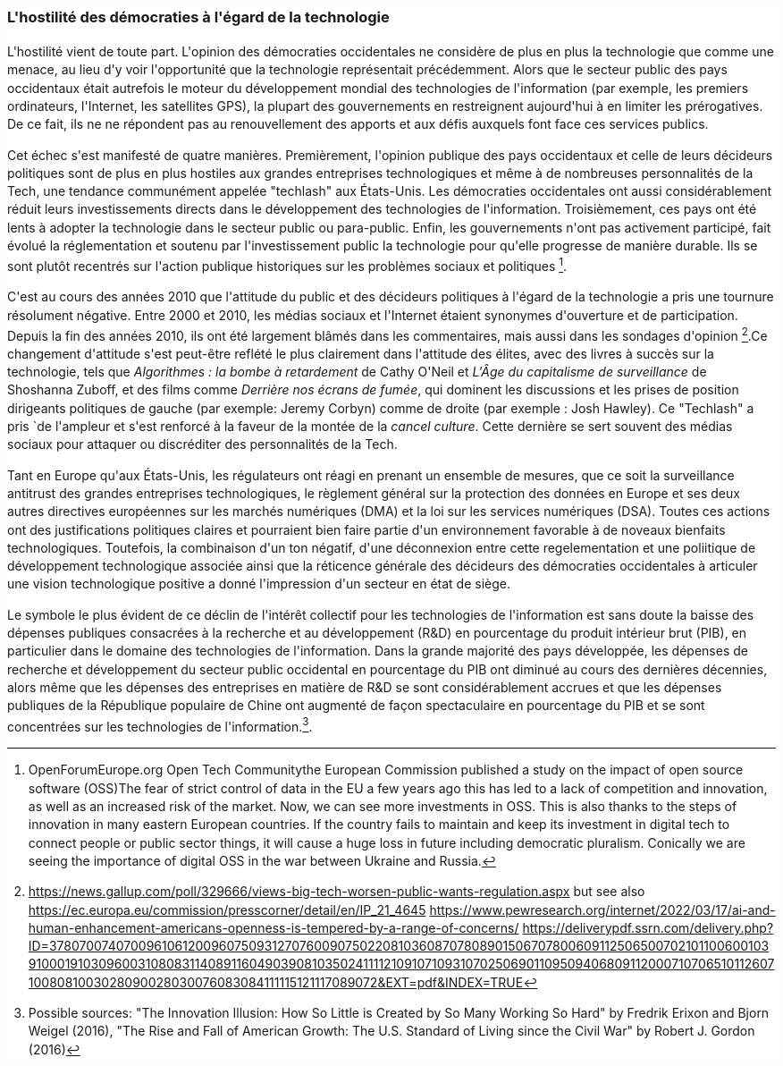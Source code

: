 

### L'hostilité des démocraties à l'égard de la technologie

L'hostilité vient de toute part.  L'opinion des démocraties occidentales ne considère de plus en plus la technologie que comme une menace, au lieu d'y voir l'opportunité que la technologie représentait précédemment.  Alors que le secteur public des pays occidentaux était autrefois le moteur  du développement mondial des technologies de l'information (par exemple, les premiers ordinateurs, l'Internet, les satellites GPS), la plupart des gouvernements en restreignent aujourd'hui à en limiter les prérogatives. De ce fait, ils ne ne répondent pas au renouvellement des apports et aux défis auxquels font face ces services publics.  

Cet échec s'est manifesté de quatre manières.  Premièrement, l'opinion publique des pays occidentaux et celle de leurs décideurs politiques sont de plus en plus hostiles aux grandes entreprises technologiques et même à de nombreuses personnalités de la Tech, une tendance communément appelée "techlash" aux États-Unis.  Les démocraties occidentales ont aussi considérablement réduit leurs investissements directs dans le développement des technologies de l'information.  Troisièmement, ces pays ont été lents à adopter la technologie dans le secteur public ou para-public. Enfin, les gouvernements n'ont pas activement participé, fait évolué la réglementation et soutenu par l'investissement public la technologie pour qu'elle progresse de manière durable. Ils se sont plutôt recentrés sur l'action publique historiques sur les problèmes sociaux et politiques [^14]. 


C'est au cours des années 2010 que l'attitude du public et des décideurs politiques à l'égard de la technologie a pris une tournure résolument négative. Entre 2000 et 2010, les médias sociaux et l'Internet étaient synonymes d'ouverture et de participation. Depuis la fin des années 2010, ils ont été largement blâmés dans les commentaires, mais aussi dans les sondages d'opinion [^15].Ce changement d'attitude s'est peut-être reflété le plus clairement dans l'attitude des élites, avec des livres à succès sur la technologie, tels que *Algorithmes : la bombe à retardement* de Cathy O'Neil et *L'Âge du capitalisme de surveillance* de Shoshanna Zuboff, et des films comme *Derrière nos écrans de fumée*, qui dominent les discussions et les prises de position dirigeants politiques de gauche (par exemple: Jeremy Corbyn) comme de droite (par exemple : Josh Hawley). Ce "Techlash" a pris `de l'ampleur et s'est renforcé à la faveur de la montée de la *cancel culture*. Cette dernière se sert souvent des médias sociaux pour attaquer ou discréditer des personnalités de la Tech.


Tant en Europe qu'aux États-Unis, les régulateurs ont réagi en prenant un ensemble de mesures, que ce soit la surveillance antitrust des grandes entreprises technologiques, le règlement général sur la protection des données en Europe et ses deux autres directives européennes sur les marchés numériques (DMA) et la loi sur les services numériques (DSA). Toutes ces actions ont des justifications politiques claires et pourraient bien faire partie d'un environnement favorable à de noveaux bienfaits technologiques.  Toutefois, la combinaison d'un ton négatif, d'une déconnexion entre cette regelementation et une poliitique de développement technologique associée ainsi que la réticence générale des décideurs des démocraties occidentales à articuler une vision technologique positive a donné l'impression d'un secteur en état de siège.  

Le symbole le plus évident de ce déclin de l'intérêt collectif pour les technologies de l'information est sans doute la baisse des dépenses publiques consacrées à la recherche et au développement (R&D) en pourcentage du produit intérieur brut (PIB), en particulier dans le domaine des technologies de l'information. Dans la grande majorité des pays développée, les dépenses de recherche et développement du secteur public occidental en pourcentage du PIB ont diminué au cours des dernières décennies, alors même que les dépenses des entreprises en matière de R&D se sont considérablement accrues et que les dépenses publiques de la République populaire de Chine ont augmenté de façon spectaculaire en pourcentage du PIB et se sont concentrées sur les technologies de l'information.[^16].


[^1]: Cite Acemoglu and Robinson. ”The narrow corridor: How nations struggle for liberty”. D Acemoglu, JA Robinson - 2019
[^2]: Such relationships differ from those established in markets, which are based on bilateral, transactional exchange in a “universal” currency, as they denominate value in units based on local value and trust.
[^3]: Gray, Out in the Country 2009.  O’Day and Heinberg 2021.  Allcott et al., 2020.
[^4]: Cite Gray and Suri, Autor. ”Ghost work: How to stop Silicon Valley from building a new global underclass” ML Gray, S Suri - 2019
[^5]: Levitsky, S. & Ziblatt, D. (2018). How Democracies Die. Crown. Mounk, Y. (2018). The People vs. Democracy: Why Our Freedom Is in Danger and How to Save It. Harvard University Press. Sunstein, C. R. (2017). #Republic: Divided. Democracy in the Age of Social Media. Princeton University Press. Jamieson, K. H. & Capella, J. N. (2008). Echo Chamber: Rush Limbaugh and the Conservative Media Establishment. Oxford University Press.
[^6]: Simsek, A. (2021). The Macroeconomics of Financial Speculation. The Annual Review of Economics, 13, p.335-69
[^7]: "The Dark Side of Cryptocurrencies: How to Tackle the Challenges" by Chee-Wee Tan and Shan-Ling Pan (2019)"Crypto-asset market surveillance" by the Financial Stability Board (2020), "Cryptocurrencies and the Future of Money" by Carlo Gola and Andrea Nodari (2018), "Regulating Cryptocurrencies: Insights from a Survey of Central Banks" by Jon Frost and Adam Aitken (2018), "Cryptocurrencies and the Global Financial System: An Overview" by Michael Kumhof and Clara Vega (2018), "Cryptocurrencies: A Primer" by C. Eugene Steuerle and Caleb Quakenbush (2019) "Crypto-currencies: An Innovative but Unstable Financial Asset" by Paola Lucantoni and Niclas Werthén (2019) "Regulating Cryptocurrencies: Analyzing Existing and Proposed Legal Frameworks" by Frank Pasquale (2019), "Crypto-Assets: Implications for Financial Stability, Monetary Policy, and Payment Systems" by the International Monetary Fund (2018)"The Challenges of Regulating Cryptocurrencies and Blockchain Technology" by Ansgar Belke and Dominik Supplieth (2019)
[^8]: Harris, T. (2016). How technology hijacks people’s minds : from a magician and Google’s design ethicist. [online] Medium. Available at: https://medium.com/@tristanharris/how-technology-hijacks-peoples-minds-from-a-magician-and-google-s-design-ethicist-56d62ef5edf3 [Accessed 21 Feb. 2023]. Harris, T. (2018). Time well spent. [online] Time Well Spent. Available at: https://www.timewellspent.io/ [Accessed 21 Feb. 2023]. Schmachtenberger, D. (2017). The War on Sensemaking, Daniel Schmachtenberger at the "Reawakening Our Human Sense-Making" conference. [online] YouTube. Available at: https://www.youtube.com/watch?v=4fjKdVxPwmM [Accessed 21 Feb. 202 Schmachtenberger, D. (2020). Civilization Emergence. [online] Civilization Emerging. Available at: https://civilizationemerging.com/ [Accessed 21 Feb. 2023].
[^9]: The Age of Surveillance Capitalism: The Fight for a Human Future at the New Frontier of Power" by Shoshana Zuboff (2019);"Weapons of Math Destruction: How Big Data Increases Inequality and Threatens Democracy" by Cathy O'Neil (2016); "The Big Data Opportunity in Our Driverless Future" by Evangelos Simoudis (2018); "Artificial Intelligence and Economic Growth" by Philippe Aghion, Mathias Dewatripont, and Julian Kolev (2019); "The Rise of the Robots: Technology and the Threat of a Jobless Future" by Martin Ford (2015); "AI Superpowers: China, Silicon Valley, and the New World Order" by Kai-Fu Lee (2018); "The Transparent Society: Will Technology Force Us to Choose Between Privacy and Freedom?" by David Brin (1998); "Digital Privacy, Playful Media, and Miscommunication: Why Privacy Matters" by Kari Kraus (2019) "Algorithms of Oppression: How Search Engines Reinforce Racism" by Safiya Umoja Noble (2018) "Automating Inequality: How High-Tech Tools Profile, Police, and Punish the Poor" by Virginia Eubanks (2017)
[^10]: Josh Simons Algorithms of Oppression 2023; Artificial Unintelligence: How Computers Misunderstand the World" by Meredith Broussard (2018); "Weapons of Math Destruction: How Big Data Increases Inequality and Threatens Democracy" by Cathy O'Neil (2016); "Race After Technology: Abolitionist Tools for the New Jim Code" by Ruha Benjamin (2019); "Automating Inequality: How High-Tech Tools Profile, Police, and Punish the Poor" by Virginia Eubanks (2018); "The Politics of the Artificial: Essays on Design and Design Studies" edited by Victor Margolin and Sylvia Margolin (2017); "Toward a Critical Race Methodology in Algorithmic Fairness" by Josh Simons, et al. (2021); "Decolonizing AI: Toward a More Ethical and Just AI" by Os Keyes, et al. (2020); "The Intersection of AI and Human Rights: Opportunities and Challenges" by Nicole Ozer and Steven Feldstein (2020)
[^11]: "The Race Between Machine and Man: Implications of Technology for Growth, Factor Shares, and Employment" by Daron Acemoglu and Pascual Restrepo (2018); "Capitalism without Capital: The Rise of the Intangible Economy" by Jonathan Haskel and Stian Westlake (2018); "The Rise of the Machines: Automation, Horizontal Innovation and Income Inequality" by Daron Acemoglu and Pascual Restrepo (2018) ; "The Economics of Artificial Intelligence: An Agenda" by Ajay Agrawal, Joshua Gans, and Avi Goldfarb (2018); "The Impact of Artificial Intelligence - Widespread Job Losses" by Kai-Fu Lee (2021) ; "Skill Biased Technical Change and Rising Wage Inequality: Some Problems and Puzzles" by David Autor (2014) 
[^12]:  "The Rise of Market Power and the Macroeconomic Implications" by Jan De Loecker and Jan Eeckhout, Quarterly Journal of Economics, 2017.; "The Race Between Man and Machine: Implications of Technology for Growth, Factor Shares and Employment" by Daron Acemoglu, American Economic Review, 2019.; "The Cost of Convenience: Ridehailing and Traffic Fatalities" by John Barrios, Yael Hochberg, and Hanyi Yi, Journal of Political Economy, 2020. "Firming Up Inequality" by David Autor, David Dorn, Lawrence F. Katz, Christina Patterson, and John Van Reenen, Centre for Economic Performance Discussion Paper, 2020. "The Increasing Dominance of Large Firms" by Gustavo Grullon, Yelena Larkin, and Roni Michaely, Review of Financial Studies, 2019.; "The Digital Economy, Business Dynamism and Productivity Growth" by Chad Syverson, National Bureau of Economic Research, 2018.; "Industrial Concentration in the Age of Digital Platforms" by Fiona Scott Morton, Yale Law Journal, 2019.;"The Failure of Free Entry" by Philippe Aghion, Antonin Bergeaud, Timo Boppart, Peter Klenow, and Huiyu Li, Review of Economic Studies, 2019.; "The Capitalist Machine: Computerization, Workers' Power, and the Decline in Labor's Share within U.S. Industries" by Shouyong Shi and Wei Cui, Journal of Political Economy, 2021.
[^13]: AI Superpowers: China, Silicon Valley, and the New World Order by Kai-Fu Lee; The Dictator's Dilemma: The Chinese Communist Party's Strategy for Survival by Bruce J. Dickson; The Cost of Connection by Nick Couldry and Ulysses Mejias; "Artificial Intelligence and National Security" by Paul Scharre "The New Digital Authoritarianism: Xi Jinping's Vision for the Future of Governance" by Samantha Hoffman "Data Colonialism: Rethinking Big Data's Relation to the Contemporary Subject" by Jack Linchuan Qiu "The Future of Power in the Digital Age" by Taylor Owen and Ben Scott "The Rise of Digital Repression: How Technology is Reshaping Power, Politics, and Resistance" by Steven Feldstein. 
[^14]: OpenForumEurope.org Open Tech Communitythe European Commission published a study on the impact of open source software (OSS)The fear of strict control of data in the EU a few years ago this has led to a lack of competition and innovation, as well as an increased risk of the market.  Now, we can see more investments in OSS. This is also thanks to the steps of innovation in many eastern European countries. If the country fails to maintain and keep its investment in digital tech to connect people or public sector things, it will cause a huge loss in future including democratic pluralism. Conically we are seeing the importance of digital OSS in the war between Ukraine and Russia.
[^15]: https://news.gallup.com/poll/329666/views-big-tech-worsen-public-wants-regulation.aspx but see also https://ec.europa.eu/commission/presscorner/detail/en/IP_21_4645 https://www.pewresearch.org/internet/2022/03/17/ai-and-human-enhancement-americans-openness-is-tempered-by-a-range-of-concerns/ https://deliverypdf.ssrn.com/delivery.php?ID=378070074070096106120096075093127076009075022081036087078089015067078006091125065007021011006001039100019103096003108083114089116049039081035024111121091071093107025069011095094068091120007107065101126071008081003028090028030076083084111115121117089072&EXT=pdf&INDEX=TRUE  
[^16]: Possible sources: "The Innovation Illusion: How So Little is Created by So Many Working So Hard" by Fredrik Erixon and Bjorn Weigel (2016), "The Rise and Fall of American Growth: The U.S. Standard of Living since the Civil War" by Robert J. Gordon (2016)
[^17]: For example, even public interest open source code is mostly invested in by private actors, though recently the US Government has made some efforts to support that sector with the launch of code.gov.
[^18]: Altman interview with Ezra Klein….NEED FORMAL CITE
[^19]:  "Made in China 2025: The Industrial Plan that China Doesn't Want to Talk About" by Usha C. V. Haley and George T. Haley (2018); "China's Economic Transformation: Lessons, Impact, and the Path Forward" edited by Zhiwu Chen and Chun Chang (2021); "Innovation in China: Challenging the Global Science and Technology System" edited by Cong Cao (2019); "The Digital Silk Road: China's Information Capitalism and Its Geopolitical Implications" by Winston Ma (2020); "The State, Business and Education: Public-Private Partnerships Revisited" edited by Anthony Welch and Xiaobing Wang (2020)
[^20]: THIS STILL NEEDS LOTS MORE WORK BUT HERE ARE SOME SOURCES: "Digital Disconnect: How Capitalism is Turning the Internet Against Democracy" by Robert W. McChesney (2013) "The Internet Trap: How the Digital Economy Builds Monopolies and Undermines Democracy" by Matthew Hindman (2018) "The Hacked World Order: How Nations Fight, Trade, Maneuver, and Manipulate in the Digital Age" by Adam Segal (2016) "Information Wars: How We Lost the Global Battle Against Disinformation and What We Can Do About It" by Richard Stengel (2019)"The Attention Merchants: The Epic Scramble to Get Inside Our Heads" by Tim Wu (2017)
[^21]: “Chinese 14th 5-Year-Plan for National Informatization, available in English and Mandarin at https://digichina.stanford.edu/work/translation-14th-five-year-plan-for-national-informatization-dec-2021/.
[^22]:   CITES HERE.
[^23]:  "The Future of Another Timeline" by Annalee Newitz (2019); "Walkaway" by Cory Doctorow (2017); "Infomocracy" by Malka Older (2016); "The Power" by Naomi Alderman (2016); "The Three-Body Problem" by Cixin Liu (2008); "The Windup Girl" by Paolo Bacigalupi (2009);"The Diamond Age" by Neal Stephenson (1995); "The Peripheral" by William Gibson (2014); "Snow Crash" by Neal Stephenson (1992)
[^24]:    "The Technological Society" by Jacques Ellul (1964). "The Social Shaping of Technology" by Donald A. MacKenzie and Judy Wajcman (2018); "The Cybernetic Brain: Sketches of Another Future" by Andrew Pickering (2010); "The Social Construction of Technological Systems: New Directions in the Sociology and History of Technology" by Wiebe E. Bijker, Thomas P. Hughes, and Trevor Pinch (2012); "The Philosophy of Science and Technology Studies" by Steve Fuller (2006); "Technics and Civilization" by Lewis Mumford (2010)
[^25]:   Power and Progress: Our Thousand-Year Struggle Over Technology and Prosperity
[^26]: According to a report by the research and advisory company Gartner, worldwide government spending on AI is expected to reach 37 billion in 2021, a 22.4% increase from the previous year. - China leads the world in AI investment: Chinese companies invested 25 billion in AI in 2017, compared to 9.7 billion in the US.In 2021, the US Senate passed a 250 billion bill that includes $52 billion for semiconductor research and development, which is expected to boost the country's AI capabilities.  Additionally, in the same year, the European Union announced an 8.3 billion investment in artificial intelligence, cybersecurity, and supercomputers as part of its Digital Decade plan.In 2021, the Bank of Japan started experimenting with central bank digital currency (CBDC) and China's central bank launched a digital yuan trial program in several cities.
[^27]:  Licklider, “Computers and Government”
[^28]: Acemoglu and Restrepo, 2019, Journal of Economic Perspectives.  Note that the precise Golden Age-Digital Stagnation cutoff differs across these studies, but it is always somewhere during the 1970s or 1980s.
[^29]: Posner and Weyl, Radical Markets
[^30]:   "The Great Reversal: How America Gave Up on Free Markets" by Thomas Philippon (2019), “The Myth of Capitalism: Monopolies and the death of Competition” by Tepper with Hearn.
[^31]: Cambridge Center for Future of Democracy
[^32]: . According to the 2021 Edelman Trust Barometer, only 57% of global respondents trust technology as a reliable source of information. This represents a decline of 4 points from the previous year's survey. A 2020 survey by Pew Research Center found that 72% of Americans believe that social media companies have too much power and influence over the news that people see. Additionally, 51% of respondents said they were very or somewhat concerned about the role of technology in political polarization. A 2019 survey by the Center for the Governance of AI at the University of Oxford found that only 33% of Americans believe that tech companies are generally trustworthy. In a 2020 survey of 9,000 people in nine countries, conducted by Ipsos MORI, only 30% of respondents said that they trust social media companies to behave responsibly with their data. 
[^33]: https://news.gallup.com/poll/1597/confidence-institutions.aspx
[^34]: https://www.un.org/development/desa/dspd/2021/07/trust-public-institutions/ and Kolczynska, Bürkner, Kennedy and Vehtari
[^35]: Reuters, "Face control: Russian police go digital against protesters", available at https://www.reuters.com/article/us-russia-politics-navalny-tech-idUSKBN2AB1U2. See also https://www.rferl.org/a/russia-dissent-cctv-detentions-days-later-strategy/31227889.html
[^36]: Human Rights Watch, "Russia Uses Facial Recognition to Hunt Down Draft Evaders